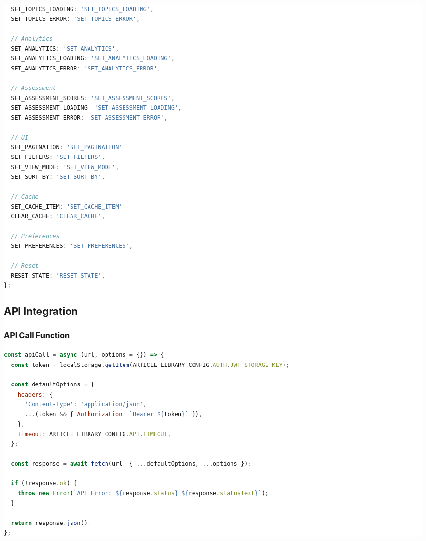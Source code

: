 ```javascript
  SET_TOPICS_LOADING: 'SET_TOPICS_LOADING',
  SET_TOPICS_ERROR: 'SET_TOPICS_ERROR',
  
  // Analytics
  SET_ANALYTICS: 'SET_ANALYTICS',
  SET_ANALYTICS_LOADING: 'SET_ANALYTICS_LOADING',
  SET_ANALYTICS_ERROR: 'SET_ANALYTICS_ERROR',
  
  // Assessment
  SET_ASSESSMENT_SCORES: 'SET_ASSESSMENT_SCORES',
  SET_ASSESSMENT_LOADING: 'SET_ASSESSMENT_LOADING',
  SET_ASSESSMENT_ERROR: 'SET_ASSESSMENT_ERROR',
  
  // UI
  SET_PAGINATION: 'SET_PAGINATION',
  SET_FILTERS: 'SET_FILTERS',
  SET_VIEW_MODE: 'SET_VIEW_MODE',
  SET_SORT_BY: 'SET_SORT_BY',
  
  // Cache
  SET_CACHE_ITEM: 'SET_CACHE_ITEM',
  CLEAR_CACHE: 'CLEAR_CACHE',
  
  // Preferences
  SET_PREFERENCES: 'SET_PREFERENCES',
  
  // Reset
  RESET_STATE: 'RESET_STATE',
};
```

## API Integration

### API Call Function
```javascript
const apiCall = async (url, options = {}) => {
  const token = localStorage.getItem(ARTICLE_LIBRARY_CONFIG.AUTH.JWT_STORAGE_KEY);
  
  const defaultOptions = {
    headers: {
      'Content-Type': 'application/json',
      ...(token && { Authorization: `Bearer ${token}` }),
    },
    timeout: ARTICLE_LIBRARY_CONFIG.API.TIMEOUT,
  };
  
  const response = await fetch(url, { ...defaultOptions, ...options });
  
  if (!response.ok) {
    throw new Error(`API Error: ${response.status} ${response.statusText}`);
  }
  
  return response.json();
};
```
